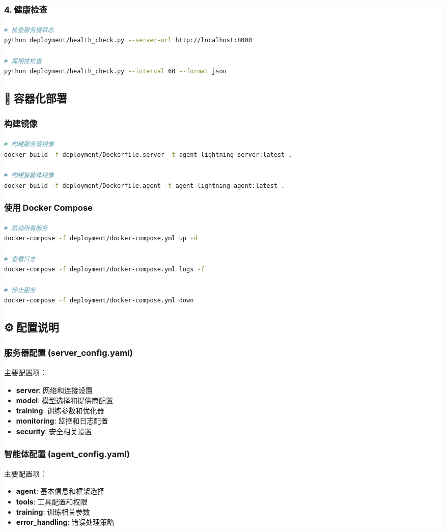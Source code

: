 ### 4. 健康检查

```bash
# 检查服务器状态
python deployment/health_check.py --server-url http://localhost:8000

# 周期性检查
python deployment/health_check.py --interval 60 --format json
```

## 🐳 容器化部署

### 构建镜像

```bash
# 构建服务器镜像
docker build -f deployment/Dockerfile.server -t agent-lightning-server:latest .

# 构建智能体镜像  
docker build -f deployment/Dockerfile.agent -t agent-lightning-agent:latest .
```

### 使用 Docker Compose

```bash
# 启动所有服务
docker-compose -f deployment/docker-compose.yml up -d

# 查看日志
docker-compose -f deployment/docker-compose.yml logs -f

# 停止服务
docker-compose -f deployment/docker-compose.yml down
```

## ⚙️ 配置说明

### 服务器配置 (server_config.yaml)

主要配置项：
- **server**: 网络和连接设置
- **model**: 模型选择和提供商配置
- **training**: 训练参数和优化器
- **monitoring**: 监控和日志配置
- **security**: 安全相关设置

### 智能体配置 (agent_config.yaml)

主要配置项：
- **agent**: 基本信息和框架选择
- **tools**: 工具配置和权限
- **training**: 训练相关参数
- **error_handling**: 错误处理策略
